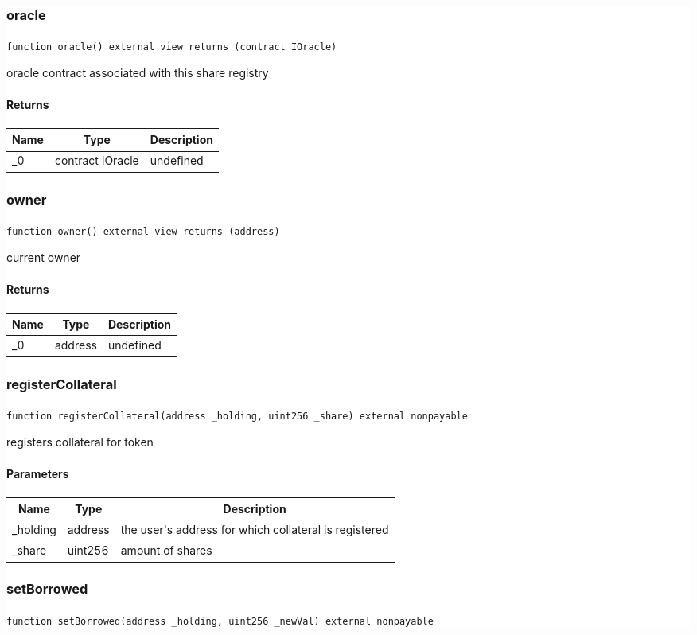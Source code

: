 ### oracle

```solidity
function oracle() external view returns (contract IOracle)
```

oracle contract associated with this share registry




#### Returns

| Name | Type | Description |
|---|---|---|
| _0 | contract IOracle | undefined

### owner

```solidity
function owner() external view returns (address)
```

current owner




#### Returns

| Name | Type | Description |
|---|---|---|
| _0 | address | undefined

### registerCollateral

```solidity
function registerCollateral(address _holding, uint256 _share) external nonpayable
```

registers collateral for token



#### Parameters

| Name | Type | Description |
|---|---|---|
| _holding | address | the user&#39;s address for which collateral is registered
| _share | uint256 | amount of shares

### setBorrowed

```solidity
function setBorrowed(address _holding, uint256 _newVal) external nonpayable
```

